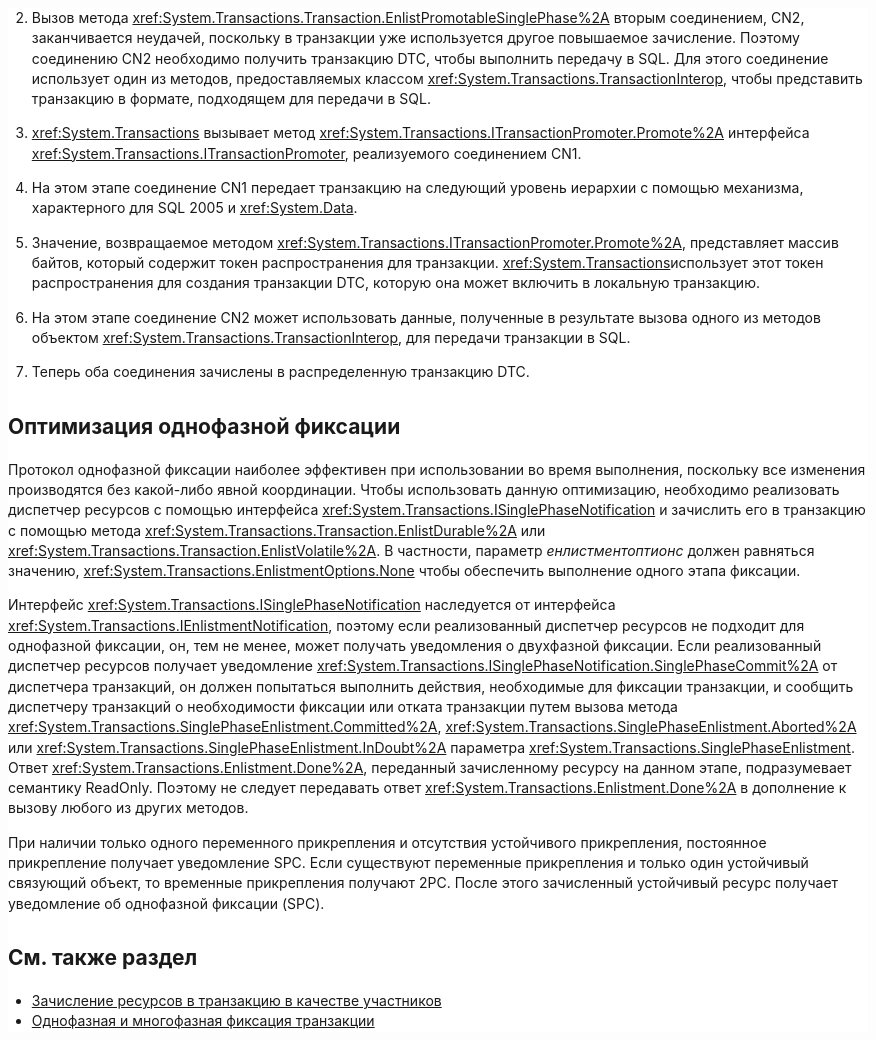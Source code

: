 2. Вызов метода <xref:System.Transactions.Transaction.EnlistPromotableSinglePhase%2A> вторым соединением, CN2, заканчивается неудачей, поскольку в транзакции уже используется другое повышаемое зачисление. Поэтому соединению CN2 необходимо получить транзакцию DTC, чтобы выполнить передачу в SQL. Для этого соединение использует один из методов, предоставляемых классом <xref:System.Transactions.TransactionInterop>, чтобы представить транзакцию в формате, подходящем для передачи в SQL.

3. <xref:System.Transactions> вызывает метод <xref:System.Transactions.ITransactionPromoter.Promote%2A> интерфейса <xref:System.Transactions.ITransactionPromoter>, реализуемого соединением CN1.

4. На этом этапе соединение CN1 передает транзакцию на следующий уровень иерархии с помощью механизма, характерного для SQL 2005 и <xref:System.Data>.

5. Значение, возвращаемое методом <xref:System.Transactions.ITransactionPromoter.Promote%2A>, представляет массив байтов, который содержит токен распространения для транзакции. <xref:System.Transactions>использует этот токен распространения для создания транзакции DTC, которую она может включить в локальную транзакцию.

6. На этом этапе соединение CN2 может использовать данные, полученные в результате вызова одного из методов объектом <xref:System.Transactions.TransactionInterop>, для передачи транзакции в SQL.

7. Теперь оба соединения зачислены в распределенную транзакцию DTC.

## <a name="single-phase-commit-optimization"></a>Оптимизация однофазной фиксации

Протокол однофазной фиксации наиболее эффективен при использовании во время выполнения, поскольку все изменения производятся без какой-либо явной координации. Чтобы использовать данную оптимизацию, необходимо реализовать диспетчер ресурсов с помощью интерфейса <xref:System.Transactions.ISinglePhaseNotification> и зачислить его в транзакцию с помощью метода <xref:System.Transactions.Transaction.EnlistDurable%2A> или <xref:System.Transactions.Transaction.EnlistVolatile%2A>. В частности, параметр *енлистментоптионс* должен равняться значению, <xref:System.Transactions.EnlistmentOptions.None> чтобы обеспечить выполнение одного этапа фиксации.

Интерфейс <xref:System.Transactions.ISinglePhaseNotification> наследуется от интерфейса <xref:System.Transactions.IEnlistmentNotification>, поэтому если реализованный диспетчер ресурсов не подходит для однофазной фиксации, он, тем не менее, может получать уведомления о двухфазной фиксации. Если реализованный диспетчер ресурсов получает уведомление <xref:System.Transactions.ISinglePhaseNotification.SinglePhaseCommit%2A> от диспетчера транзакций, он должен попытаться выполнить действия, необходимые для фиксации транзакции, и сообщить диспетчеру транзакций о необходимости фиксации или отката транзакции путем вызова метода <xref:System.Transactions.SinglePhaseEnlistment.Committed%2A>, <xref:System.Transactions.SinglePhaseEnlistment.Aborted%2A> или <xref:System.Transactions.SinglePhaseEnlistment.InDoubt%2A> параметра <xref:System.Transactions.SinglePhaseEnlistment>. Ответ <xref:System.Transactions.Enlistment.Done%2A>, переданный зачисленному ресурсу на данном этапе, подразумевает семантику ReadOnly. Поэтому не следует передавать ответ <xref:System.Transactions.Enlistment.Done%2A> в дополнение к вызову любого из других методов.

При наличии только одного переменного прикрепления и отсутствия устойчивого прикрепления, постоянное прикрепление получает уведомление SPC. Если существуют переменные прикрепления и только один устойчивый связующий объект, то временные прикрепления получают 2PC. После этого зачисленный устойчивый ресурс получает уведомление об однофазной фиксации (SPC).

## <a name="see-also"></a>См. также раздел

- [Зачисление ресурсов в транзакцию в качестве участников](enlisting-resources-as-participants-in-a-transaction.md)
- [Однофазная и многофазная фиксация транзакции](committing-a-transaction-in-single-phase-and-multi-phase.md)
